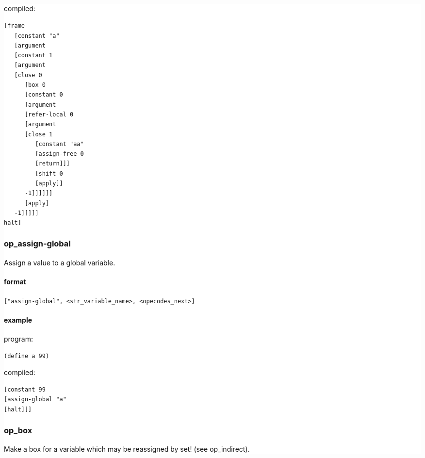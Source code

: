 compiled:
```
[frame
   [constant "a"
   [argument
   [constant 1
   [argument
   [close 0
      [box 0
      [constant 0
      [argument
      [refer-local 0
      [argument
      [close 1
         [constant "aa"
         [assign-free 0
         [return]]]
         [shift 0
         [apply]]
      -1]]]]]]
      [apply]
   -1]]]]]
halt]
```

### op_assign-global
<a name="op_assign-global" />

Assign a value to a global variable.

#### format

```
["assign-global", <str_variable_name>, <opecodes_next>]
```

#### example

program:
```
(define a 99)
```

compiled:
```
[constant 99
[assign-global "a"
[halt]]]
```

### op_box
<a name="op_box" />

Make a box for a variable which may be reassigned by set! (see op_indirect).
